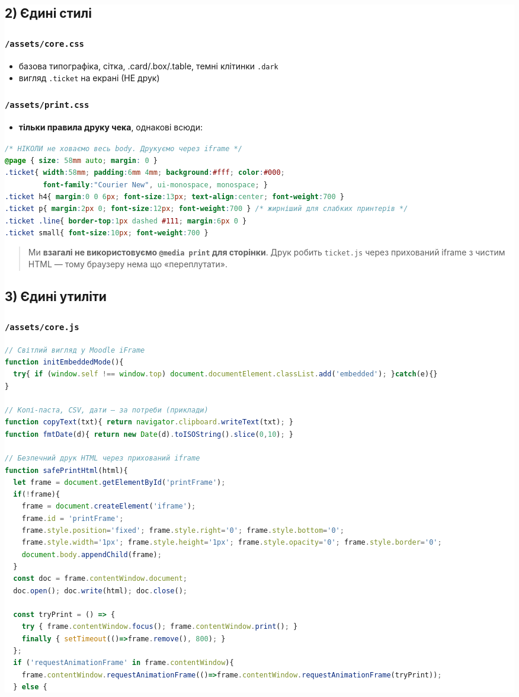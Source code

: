 ```html
```

## 2) Єдині стилі

### `/assets/core.css`

* базова типографіка, сітка, .card/.box/.table, темні клітинки `.dark`
* вигляд `.ticket` на екрані (НЕ друк)

### `/assets/print.css`

* **тільки правила друку чека**, однакові всюди:

```css
/* НІКОЛИ не ховаємо весь body. Друкуємо через iframe */
@page { size: 58mm auto; margin: 0 }
.ticket{ width:58mm; padding:6mm 4mm; background:#fff; color:#000;
         font-family:"Courier New", ui-monospace, monospace; }
.ticket h4{ margin:0 0 6px; font-size:13px; text-align:center; font-weight:700 }
.ticket p{ margin:2px 0; font-size:12px; font-weight:700 } /* жирніший для слабких принтерів */
.ticket .line{ border-top:1px dashed #111; margin:6px 0 }
.ticket small{ font-size:10px; font-weight:700 }
```

> Ми **взагалі не використовуємо `@media print` для сторінки**. Друк робить `ticket.js` через прихований iframe з чистим HTML — тому браузеру нема що «переплутати».

## 3) Єдині утиліти

### `/assets/core.js`

```js
// Світлий вигляд у Moodle iFrame
function initEmbeddedMode(){
  try{ if (window.self !== window.top) document.documentElement.classList.add('embedded'); }catch(e){}
}

// Копі-паста, CSV, дати — за потреби (приклади)
function copyText(txt){ return navigator.clipboard.writeText(txt); }
function fmtDate(d){ return new Date(d).toISOString().slice(0,10); }

// Безпечний друк HTML через прихований iframe
function safePrintHtml(html){
  let frame = document.getElementById('printFrame');
  if(!frame){
    frame = document.createElement('iframe');
    frame.id = 'printFrame';
    frame.style.position='fixed'; frame.style.right='0'; frame.style.bottom='0';
    frame.style.width='1px'; frame.style.height='1px'; frame.style.opacity='0'; frame.style.border='0';
    document.body.appendChild(frame);
  }
  const doc = frame.contentWindow.document;
  doc.open(); doc.write(html); doc.close();

  const tryPrint = () => {
    try { frame.contentWindow.focus(); frame.contentWindow.print(); }
    finally { setTimeout(()=>frame.remove(), 800); }
  };
  if ('requestAnimationFrame' in frame.contentWindow){
    frame.contentWindow.requestAnimationFrame(()=>frame.contentWindow.requestAnimationFrame(tryPrint));
  } else {
```